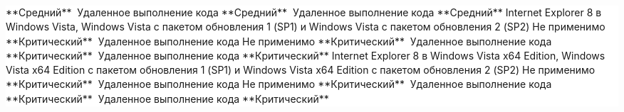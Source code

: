 <td style="border:1px solid black;">
**Средний**   
Удаленное выполнение кода
</td>
<td style="border:1px solid black;">
**Средний**   
Удаленное выполнение кода
</td>
<td style="border:1px solid black;">
**Средний**
</td>
</tr>
<tr class="alternateRow">
<td style="border:1px solid black;">
Internet Explorer 8 в Windows Vista, Windows Vista с пакетом обновления 1 (SP1) и Windows Vista с пакетом обновления 2 (SP2)
</td>
<td style="border:1px solid black;">
Не применимо
</td>
<td style="border:1px solid black;">
**Критический**   
Удаленное выполнение кода
</td>
<td style="border:1px solid black;">
Не применимо
</td>
<td style="border:1px solid black;">
**Критический**   
Удаленное выполнение кода
</td>
<td style="border:1px solid black;">
**Критический**   
Удаленное выполнение кода
</td>
<td style="border:1px solid black;">
**Критический**
</td>
</tr>
<tr>
<td style="border:1px solid black;">
Internet Explorer 8 в Windows Vista x64 Edition, Windows Vista x64 Edition с пакетом обновления 1 (SP1) и Windows Vista x64 Edition с пакетом обновления 2 (SP2)
</td>
<td style="border:1px solid black;">
Не применимо
</td>
<td style="border:1px solid black;">
**Критический**   
Удаленное выполнение кода
</td>
<td style="border:1px solid black;">
Не применимо
</td>
<td style="border:1px solid black;">
**Критический**   
Удаленное выполнение кода
</td>
<td style="border:1px solid black;">
**Критический**   
Удаленное выполнение кода
</td>
<td style="border:1px solid black;">
**Критический**